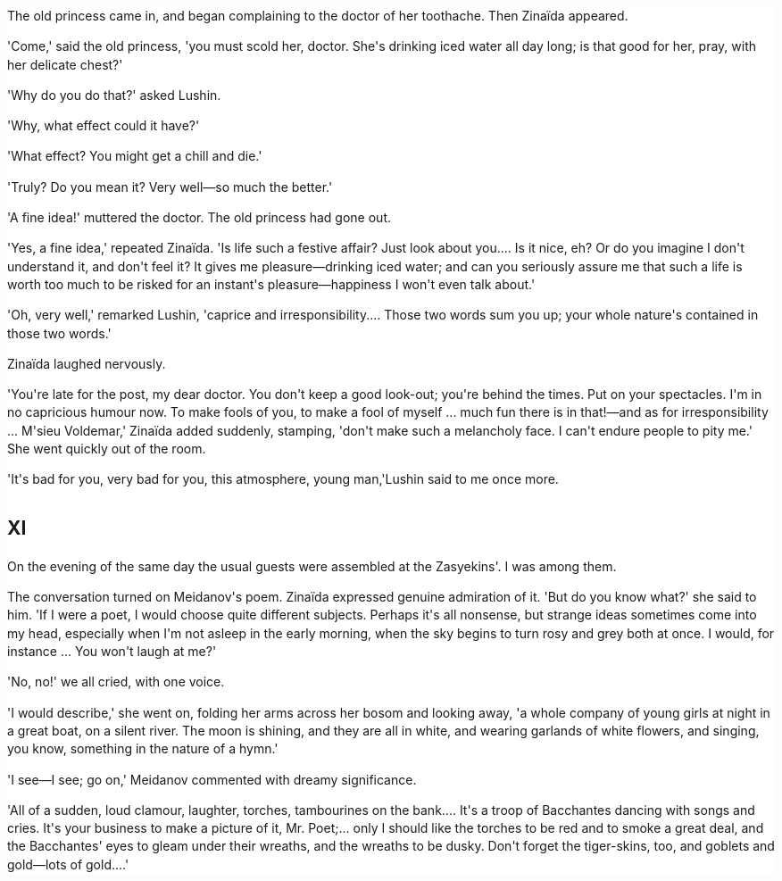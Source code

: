 The old princess came in, and began complaining to the doctor of her toothache. Then Zinaïda appeared.

'Come,' said the old princess, 'you must scold her, doctor. She's drinking iced water all day long; is that good for her, pray, with her delicate chest?'

'Why do you do that?' asked Lushin.

'Why, what effect could it have?'

'What effect? You might get a chill and die.'

'Truly? Do you mean it? Very well—so much the better.'

'A fine idea!' muttered the doctor. The old princess had gone out.

'Yes, a fine idea,' repeated Zinaïda. 'Is life such a festive affair? Just look about you.... Is it nice, eh? Or do you imagine I don't understand it, and don't feel it? It gives me pleasure—drinking iced water; and can you seriously assure me that such a life is worth too much to be risked for an instant's pleasure—happiness I won't even talk about.'

'Oh, very well,' remarked Lushin, 'caprice and irresponsibility.... Those two words sum you up; your whole nature's contained in those two words.'

Zinaïda laughed nervously.

'You're late for the post, my dear doctor. You don't keep a good look-out; you're behind the times. Put on your spectacles. I'm in no capricious humour now. To make fools of you, to make a fool of myself ... much fun there is in that!—and as for irresponsibility ... M'sieu Voldemar,' Zinaïda added suddenly, stamping, 'don't make such a melancholy face. I can't endure people to pity me.' She went quickly out of the room.

'It's bad for you, very bad for you, this atmosphere, young man,'Lushin said to me once more.


## XI

On the evening of the same day the usual guests were assembled at the Zasyekins'. I was among them.

The conversation turned on Meidanov's poem. Zinaïda expressed genuine admiration of it. 'But do you know what?' she said to him. 'If I were a poet, I would choose quite different subjects. Perhaps it's all nonsense, but strange ideas sometimes come into my head, especially when I'm not asleep in the early morning, when the sky begins to turn rosy and grey both at once. I would, for instance ... You won't laugh at me?'

'No, no!' we all cried, with one voice.

'I would describe,' she went on, folding her arms across her bosom and looking away, 'a whole company of young girls at night in a great boat, on a silent river. The moon is shining, and they are all in white, and wearing garlands of white flowers, and singing, you know, something in the nature of a hymn.'

'I see—I see; go on,' Meidanov commented with dreamy significance.

'All of a sudden, loud clamour, laughter, torches, tambourines on the bank.... It's a troop of Bacchantes dancing with songs and cries. It's your business to make a picture of it, Mr. Poet;... only I should like the torches to be red and to smoke a great deal, and the Bacchantes' eyes to gleam under their wreaths, and the wreaths to be dusky. Don't forget the tiger-skins, too, and goblets and gold—lots of gold....'
